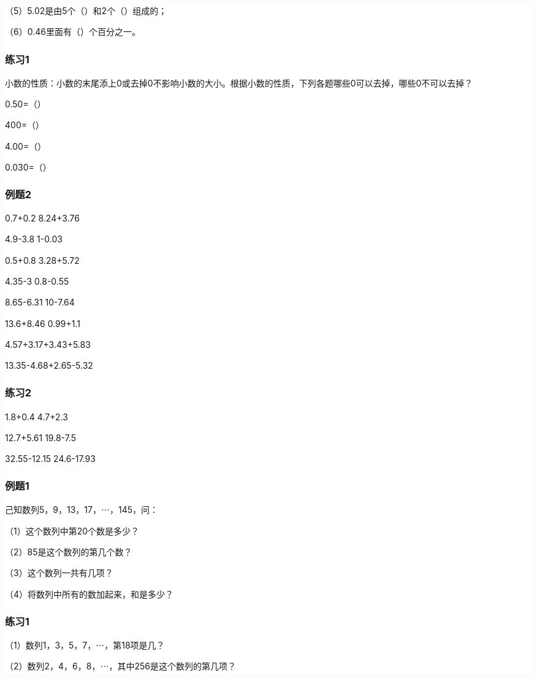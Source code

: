 （5）5.02是由5个（）和2个（）组成的；

（6）0.46里面有（）个百分之一。

### 练习1

小数的性质：小数的末尾添上0或去掉0不影响小数的大小。根据小数的性质，下列各题哪些0可以去掉，哪些0不可以去掉？

0.50=（）

400=（）

4.00=（）

0.030=（）

### 例题2

0.7+0.2 8.24+3.76

4.9-3.8 1-0.03

0.5+0.8 3.28+5.72

4.35-3 0.8-0.55

8.65-6.31 10-7.64

13.6+8.46 0.99+1.1

4.57+3.17+3.43+5.83

 

13.35-4.68+2.65-5.32

### 练习2

1.8+0.4 4.7+2.3

12.7+5.61 19.8-7.5

32.55-12.15 24.6-17.93

### 例题1

己知数列5，9，13，17，⋯，145，问：

（1）这个数列中第20个数是多少？

（2）85是这个数列的第几个数？

（3）这个数列一共有几项？

（4）将数列中所有的数加起来，和是多少？

### 练习1

（1）数列1，3，5，7，⋯，第18项是几？

（2）数列2，4，6，8，⋯，其中256是这个数列的第几项？
